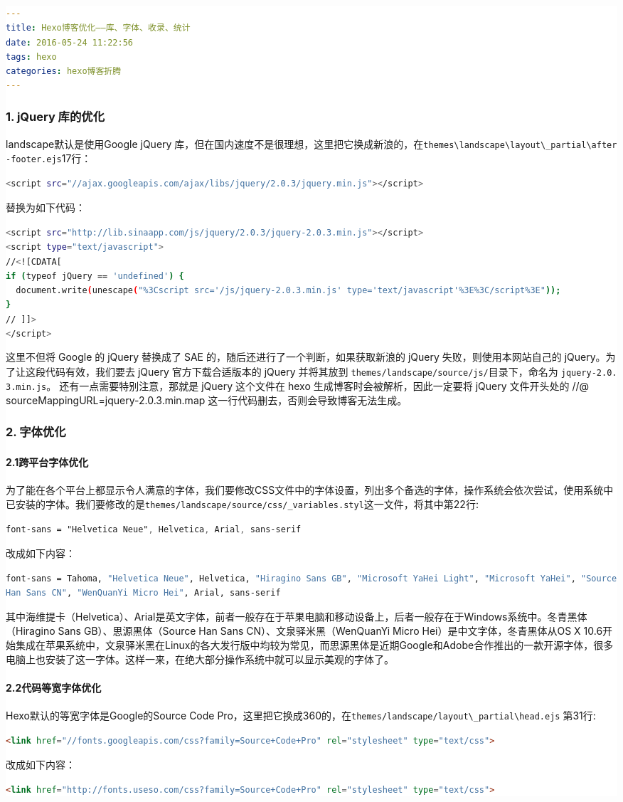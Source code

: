 ```yaml
---
title: Hexo博客优化——库、字体、收录、统计
date: 2016-05-24 11:22:56
tags: hexo
categories: hexo博客折腾
---
```


### 1. jQuery 库的优化
landscape默认是使用Google jQuery 库，但在国内速度不是很理想，这里把它换成新浪的，在`themes\landscape\layout\_partial\after-footer.ejs`17行：
 
``` bash
<script src="//ajax.googleapis.com/ajax/libs/jquery/2.0.3/jquery.min.js"></script>
```
替换为如下代码：
``` bash
<script src="http://lib.sinaapp.com/js/jquery/2.0.3/jquery-2.0.3.min.js"></script>
<script type="text/javascript">
//<![CDATA[
if (typeof jQuery == 'undefined') {
  document.write(unescape("%3Cscript src='/js/jquery-2.0.3.min.js' type='text/javascript'%3E%3C/script%3E"));
}
// ]]>
</script>
```
这里不但将 Google 的 jQuery 替换成了 SAE 的，随后还进行了一个判断，如果获取新浪的 jQuery 失败，则使用本网站自己的 jQuery。为了让这段代码有效，我们要去 jQuery 官方下载合适版本的 jQuery 并将其放到 `themes/landscape/source/js/`目录下，命名为 `jquery-2.0.3.min.js`。
还有一点需要特别注意，那就是 jQuery 这个文件在 hexo 生成博客时会被解析，因此一定要将 jQuery 文件开头处的 //@ sourceMappingURL=jquery-2.0.3.min.map 这一行代码删去，否则会导致博客无法生成。

### 2. 字体优化
#### 2.1跨平台字体优化
为了能在各个平台上都显示令人满意的字体，我们要修改CSS文件中的字体设置，列出多个备选的字体，操作系统会依次尝试，使用系统中已安装的字体。我们要修改的是`themes/landscape/source/css/_variables.styl`这一文件，将其中第22行:
``` css
font-sans = "Helvetica Neue", Helvetica, Arial, sans-serif
```
改成如下内容：
``` bash
font-sans = Tahoma, "Helvetica Neue", Helvetica, "Hiragino Sans GB", "Microsoft YaHei Light", "Microsoft YaHei", "Source Han Sans CN", "WenQuanYi Micro Hei", Arial, sans-serif
```
其中海维提卡（Helvetica）、Arial是英文字体，前者一般存在于苹果电脑和移动设备上，后者一般存在于Windows系统中。冬青黑体（Hiragino Sans GB）、思源黑体（Source Han Sans CN）、文泉驿米黑（WenQuanYi Micro Hei）是中文字体，冬青黑体从OS X 10.6开始集成在苹果系统中，文泉驿米黑在Linux的各大发行版中均较为常见，而思源黑体是近期Google和Adobe合作推出的一款开源字体，很多电脑上也安装了这一字体。这样一来，在绝大部分操作系统中就可以显示美观的字体了。

#### 2.2代码等宽字体优化

Hexo默认的等宽字体是Google的Source Code Pro，这里把它换成360的，在`themes/landscape/layout\_partial\head.ejs` 第31行:
``` html
<link href="//fonts.googleapis.com/css?family=Source+Code+Pro" rel="stylesheet" type="text/css">
```
改成如下内容：
``` html
<link href="http://fonts.useso.com/css?family=Source+Code+Pro" rel="stylesheet" type="text/css">
```
